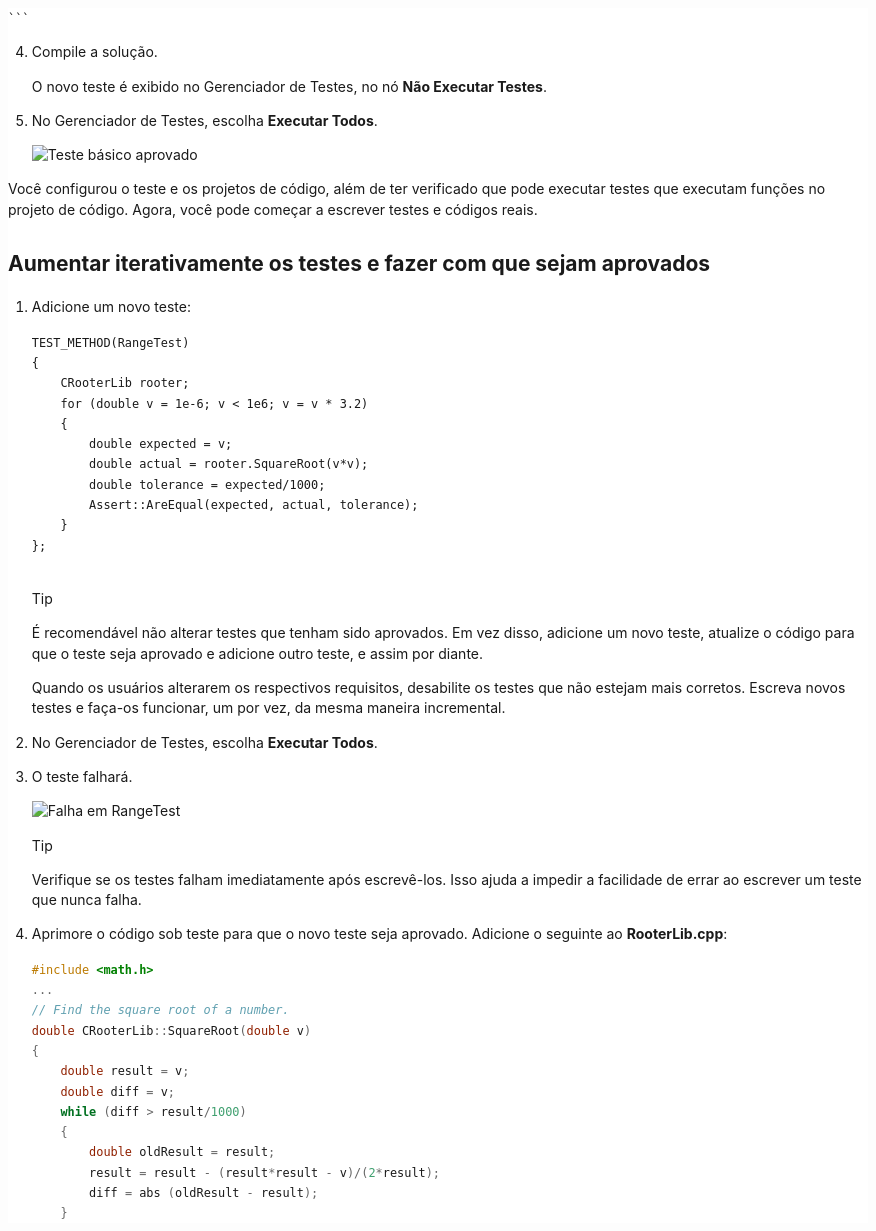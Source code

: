     ```  
  
4.  Compile a solução.  
  
     O novo teste é exibido no Gerenciador de Testes, no nó **Não Executar Testes**.  
  
5.  No Gerenciador de Testes, escolha **Executar Todos**.  
  
     ![Teste básico aprovado](../test/media/ute_cpp_testexplorer_basictest.png "UTE_Cpp_TestExplorer_BasicTest")  
  
 Você configurou o teste e os projetos de código, além de ter verificado que pode executar testes que executam funções no projeto de código. Agora, você pode começar a escrever testes e códigos reais.  
  
##  <a name="Iteratively_augment_the_tests_and_make_them_pass"></a> Aumentar iterativamente os testes e fazer com que sejam aprovados  
  
1.  Adicione um novo teste:  
  
    ```  
    TEST_METHOD(RangeTest)  
    {  
        CRooterLib rooter;  
        for (double v = 1e-6; v < 1e6; v = v * 3.2)  
        {  
            double expected = v;  
            double actual = rooter.SquareRoot(v*v);  
            double tolerance = expected/1000;  
            Assert::AreEqual(expected, actual, tolerance);  
        }  
    };  
  
    ```  
  
    > [!TIP]
    >  É recomendável não alterar testes que tenham sido aprovados. Em vez disso, adicione um novo teste, atualize o código para que o teste seja aprovado e adicione outro teste, e assim por diante.  
    >   
    >  Quando os usuários alterarem os respectivos requisitos, desabilite os testes que não estejam mais corretos. Escreva novos testes e faça-os funcionar, um por vez, da mesma maneira incremental.  
  
2.  No Gerenciador de Testes, escolha **Executar Todos**.  
  
3.  O teste falhará.  
  
     ![Falha em RangeTest](../test/media/ute_cpp_testexplorer_rangetest_fail.png "UTE_Cpp_TestExplorer_RangeTest_Fail")  
  
    > [!TIP]
    >  Verifique se os testes falham imediatamente após escrevê-los. Isso ajuda a impedir a facilidade de errar ao escrever um teste que nunca falha.  
  
4.  Aprimore o código sob teste para que o novo teste seja aprovado. Adicione o seguinte ao **RooterLib.cpp**:  
  
    ```cpp  
    #include <math.h>  
    ...  
    // Find the square root of a number.  
    double CRooterLib::SquareRoot(double v)  
    {  
        double result = v;  
        double diff = v;  
        while (diff > result/1000)  
        {  
            double oldResult = result;  
            result = result - (result*result - v)/(2*result);  
            diff = abs (oldResult - result);  
        }  